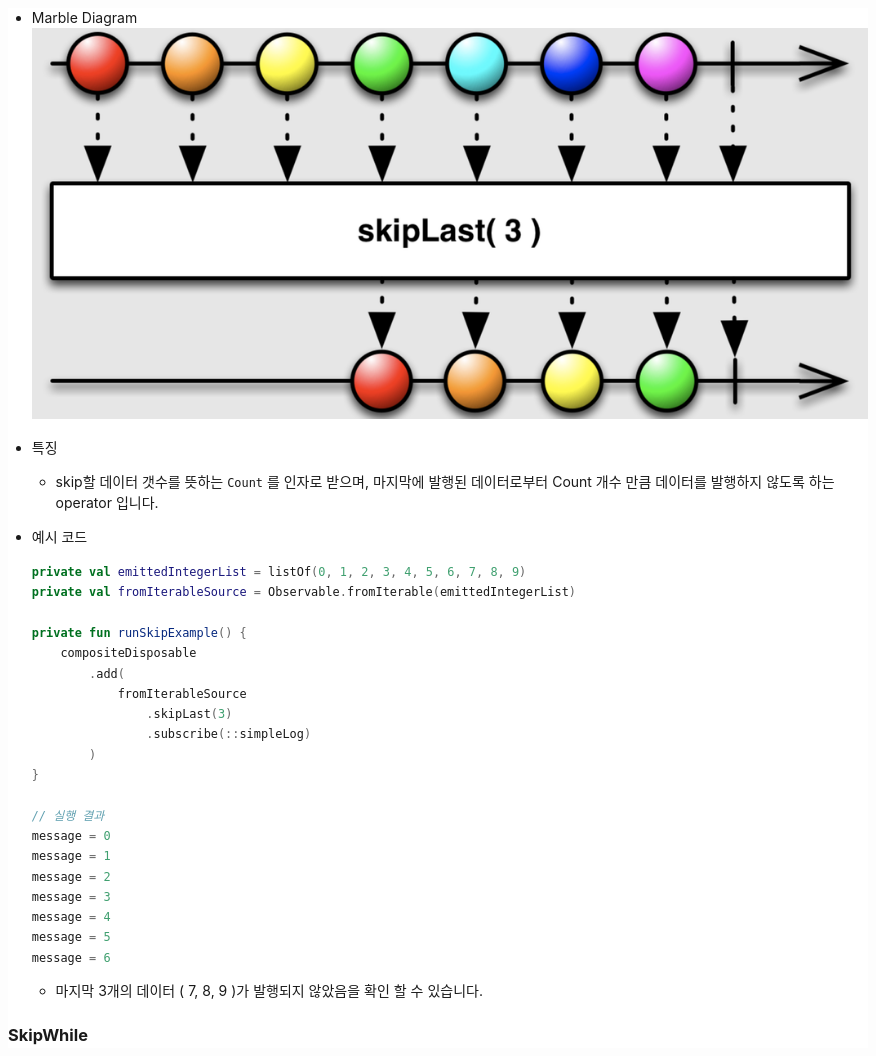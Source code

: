 - Marble Diagram
    ![Untitled](/assets/images/posts/2021-09-26-transform-operator/Untitled%205.png)
    
- 특징
    - skip할 데이터 갯수를 뜻하는 `Count` 를 인자로 받으며, 마지막에 발행된 데이터로부터 Count 개수 만큼 데이터를 발행하지 않도록 하는 operator 입니다.
- 예시 코드
    
    ```kotlin
    private val emittedIntegerList = listOf(0, 1, 2, 3, 4, 5, 6, 7, 8, 9)
    private val fromIterableSource = Observable.fromIterable(emittedIntegerList)
    
    private fun runSkipExample() {
        compositeDisposable
            .add(
                fromIterableSource
                    .skipLast(3)
                    .subscribe(::simpleLog)
            )
    }
    
    // 실행 결과
    message = 0
    message = 1
    message = 2
    message = 3
    message = 4
    message = 5
    message = 6
    ```
    
    - 마지막 3개의 데이터 ( 7, 8, 9 )가 발행되지 않았음을 확인 할 수 있습니다.

### SkipWhile
